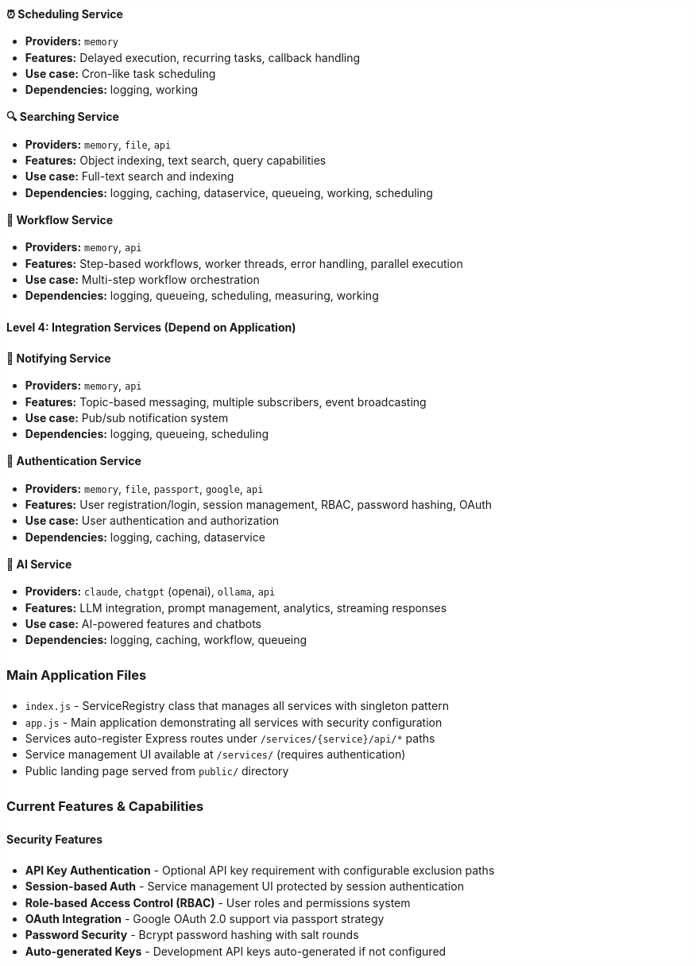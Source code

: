 **⏰ Scheduling Service**
- **Providers:** `memory`
- **Features:** Delayed execution, recurring tasks, callback handling
- **Use case:** Cron-like task scheduling
- **Dependencies:** logging, working

**🔍 Searching Service**
- **Providers:** `memory`, `file`, `api`
- **Features:** Object indexing, text search, query capabilities
- **Use case:** Full-text search and indexing
- **Dependencies:** logging, caching, dataservice, queueing, working, scheduling

**🔄 Workflow Service**
- **Providers:** `memory`, `api`
- **Features:** Step-based workflows, worker threads, error handling, parallel execution
- **Use case:** Multi-step workflow orchestration
- **Dependencies:** logging, queueing, scheduling, measuring, working

#### Level 4: Integration Services (Depend on Application)

**🔔 Notifying Service**
- **Providers:** `memory`, `api`
- **Features:** Topic-based messaging, multiple subscribers, event broadcasting
- **Use case:** Pub/sub notification system
- **Dependencies:** logging, queueing, scheduling

**🔐 Authentication Service**
- **Providers:** `memory`, `file`, `passport`, `google`, `api`
- **Features:** User registration/login, session management, RBAC, password hashing, OAuth
- **Use case:** User authentication and authorization
- **Dependencies:** logging, caching, dataservice

**🤖 AI Service**
- **Providers:** `claude`, `chatgpt` (openai), `ollama`, `api`
- **Features:** LLM integration, prompt management, analytics, streaming responses
- **Use case:** AI-powered features and chatbots
- **Dependencies:** logging, caching, workflow, queueing

### Main Application Files
- `index.js` - ServiceRegistry class that manages all services with singleton pattern
- `app.js` - Main application demonstrating all services with security configuration
- Services auto-register Express routes under `/services/{service}/api/*` paths
- Service management UI available at `/services/` (requires authentication)
- Public landing page served from `public/` directory

### Current Features & Capabilities

#### Security Features
- **API Key Authentication** - Optional API key requirement with configurable exclusion paths
- **Session-based Auth** - Service management UI protected by session authentication
- **Role-based Access Control (RBAC)** - User roles and permissions system
- **OAuth Integration** - Google OAuth 2.0 support via passport strategy
- **Password Security** - Bcrypt password hashing with salt rounds
- **Auto-generated Keys** - Development API keys auto-generated if not configured
